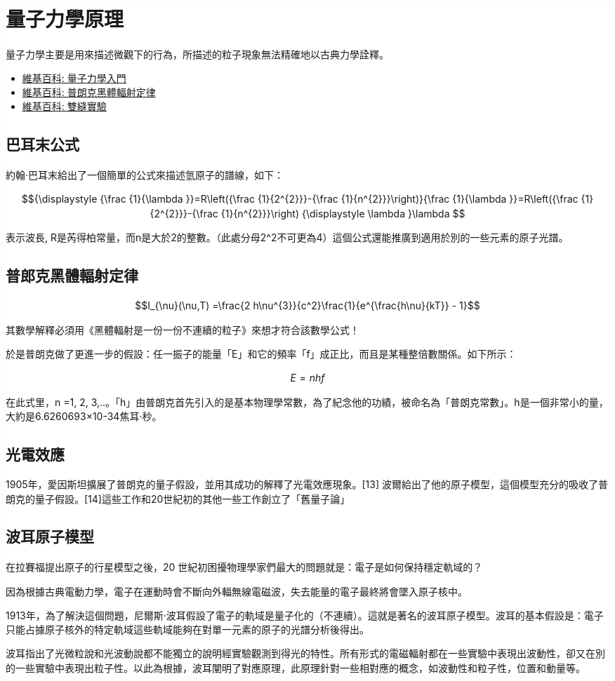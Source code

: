 # 量子力學原理

量子力學主要是用來描述微觀下的行為，所描述的粒子現象無法精確地以古典力學詮釋。

* [維基百科: 量子力學入門](https://zh.wikipedia.org/wiki/%E9%87%8F%E5%AD%90%E5%8A%9B%E5%AD%B8%E5%85%A5%E9%96%80)
* [維基百科: 普朗克黑體輻射定律](https://zh.wikipedia.org/wiki/%E6%99%AE%E6%9C%97%E5%85%8B%E9%BB%91%E4%BD%93%E8%BE%90%E5%B0%84%E5%AE%9A%E5%BE%8B)
* [維基百科: 雙縫實驗](https://zh.wikipedia.org/wiki/%E9%9B%99%E7%B8%AB%E5%AF%A6%E9%A9%97)

## 巴耳末公式

約翰·巴耳末給出了一個簡單的公式來描述氫原子的譜線，如下：

```math
{\displaystyle {\frac {1}{\lambda }}=R\left({\frac {1}{2^{2}}}-{\frac {1}{n^{2}}}\right)}{\frac  {1}{\lambda }}=R\left({\frac  {1}{2^{2}}}-{\frac  {1}{n^{2}}}\right)
{\displaystyle \lambda }\lambda 
```

表示波長, R是芮得柏常量，而n是大於2的整數。（此處分母2^2不可更為4）這個公式還能推廣到適用於別的一些元素的原子光譜。

## 普郎克黑體輻射定律

```math
I_{\nu}(\nu,T) =\frac{2 h\nu^{3}}{c^2}\frac{1}{e^{\frac{h\nu}{kT}} - 1}
```

其數學解釋必須用《黑體輻射是一份一份不連續的粒子》來想才符合該數學公式！

於是普朗克做了更進一步的假設：任一振子的能量「E」和它的頻率「f」成正比，而且是某種整倍數關係。如下所示：

```math
E = n h f
```

在此式里，n =1, 2, 3,..。「h」由普朗克首先引入的是基本物理學常數，為了紀念他的功績，被命名為「普朗克常數」。h是一個非常小的量，大約是6.6260693×10-34焦耳·秒。

## 光電效應

1905年，愛因斯坦擴展了普朗克的量子假設，並用其成功的解釋了光電效應現象。[13] 波爾給出了他的原子模型，這個模型充分的吸收了普朗克的量子假設。[14]這些工作和20世紀初的其他一些工作創立了「舊量子論」

## 波耳原子模型

在拉賽福提出原子的行星模型之後，20 世紀初困擾物理學家們最大的問題就是：電子是如何保持穩定軌域的？

因為根據古典電動力學，電子在運動時會不斷向外輻無線電磁波，失去能量的電子最終將會墜入原子核中。

1913年，為了解決這個問題，尼爾斯·波耳假設了電子的軌域是量子化的（不連續）。這就是著名的波耳原子模型。波耳的基本假設是：電子只能占據原子核外的特定軌域這些軌域能夠在對單一元素的原子的光譜分析後得出。

波耳指出了光微粒說和光波動說都不能獨立的說明經實驗觀測到得光的特性。所有形式的電磁輻射都在一些實驗中表現出波動性，卻又在別的一些實驗中表現出粒子性。以此為根據，波耳闡明了對應原理，此原理針對一些相對應的概念，如波動性和粒子性，位置和動量等。
